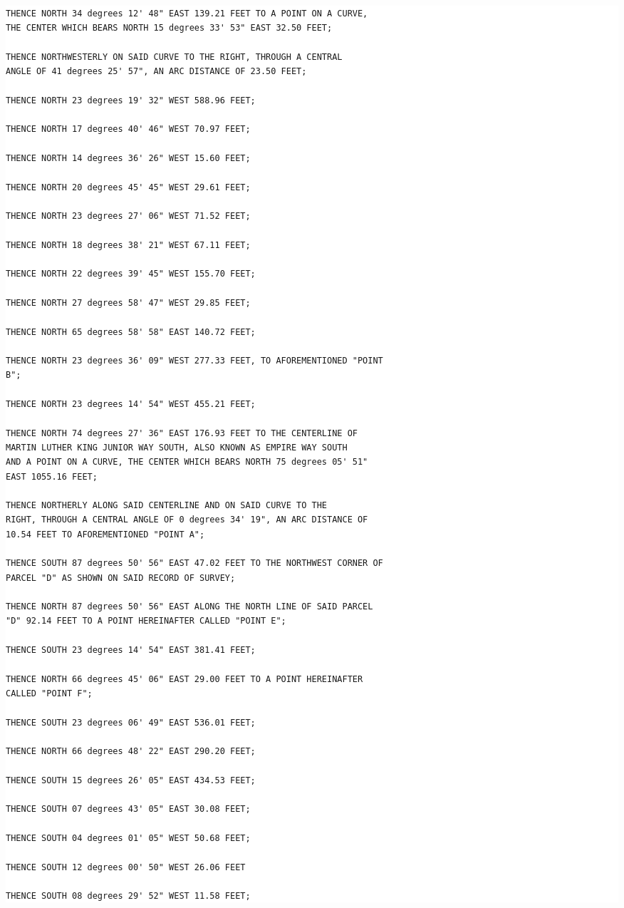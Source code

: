     THENCE NORTH 34 degrees 12' 48" EAST 139.21 FEET TO A POINT ON A CURVE,  
    THE CENTER WHICH BEARS NORTH 15 degrees 33' 53" EAST 32.50 FEET;  
  
    THENCE NORTHWESTERLY ON SAID CURVE TO THE RIGHT, THROUGH A CENTRAL  
    ANGLE OF 41 degrees 25' 57", AN ARC DISTANCE OF 23.50 FEET;  
  
    THENCE NORTH 23 degrees 19' 32" WEST 588.96 FEET;  
  
    THENCE NORTH 17 degrees 40' 46" WEST 70.97 FEET;  
  
    THENCE NORTH 14 degrees 36' 26" WEST 15.60 FEET;  
  
    THENCE NORTH 20 degrees 45' 45" WEST 29.61 FEET;  
  
    THENCE NORTH 23 degrees 27' 06" WEST 71.52 FEET;  
  
    THENCE NORTH 18 degrees 38' 21" WEST 67.11 FEET;  
  
    THENCE NORTH 22 degrees 39' 45" WEST 155.70 FEET;  
  
    THENCE NORTH 27 degrees 58' 47" WEST 29.85 FEET;  
  
    THENCE NORTH 65 degrees 58' 58" EAST 140.72 FEET;  
  
    THENCE NORTH 23 degrees 36' 09" WEST 277.33 FEET, TO AFOREMENTIONED "POINT  
    B";  
  
    THENCE NORTH 23 degrees 14' 54" WEST 455.21 FEET;  
  
    THENCE NORTH 74 degrees 27' 36" EAST 176.93 FEET TO THE CENTERLINE OF  
    MARTIN LUTHER KING JUNIOR WAY SOUTH, ALSO KNOWN AS EMPIRE WAY SOUTH  
    AND A POINT ON A CURVE, THE CENTER WHICH BEARS NORTH 75 degrees 05' 51"  
    EAST 1055.16 FEET;  
  
    THENCE NORTHERLY ALONG SAID CENTERLINE AND ON SAID CURVE TO THE  
    RIGHT, THROUGH A CENTRAL ANGLE OF 0 degrees 34' 19", AN ARC DISTANCE OF  
    10.54 FEET TO AFOREMENTIONED "POINT A";  
  
    THENCE SOUTH 87 degrees 50' 56" EAST 47.02 FEET TO THE NORTHWEST CORNER OF  
    PARCEL "D" AS SHOWN ON SAID RECORD OF SURVEY;  
  
    THENCE NORTH 87 degrees 50' 56" EAST ALONG THE NORTH LINE OF SAID PARCEL  
    "D" 92.14 FEET TO A POINT HEREINAFTER CALLED "POINT E";  
  
    THENCE SOUTH 23 degrees 14' 54" EAST 381.41 FEET;  
  
    THENCE NORTH 66 degrees 45' 06" EAST 29.00 FEET TO A POINT HEREINAFTER  
    CALLED "POINT F";  
  
    THENCE SOUTH 23 degrees 06' 49" EAST 536.01 FEET;  
  
    THENCE NORTH 66 degrees 48' 22" EAST 290.20 FEET;  
  
    THENCE SOUTH 15 degrees 26' 05" EAST 434.53 FEET;  
  
    THENCE SOUTH 07 degrees 43' 05" EAST 30.08 FEET;  
  
    THENCE SOUTH 04 degrees 01' 05" WEST 50.68 FEET;  
  
    THENCE SOUTH 12 degrees 00' 50" WEST 26.06 FEET  
  
    THENCE SOUTH 08 degrees 29' 52" WEST 11.58 FEET;  
  